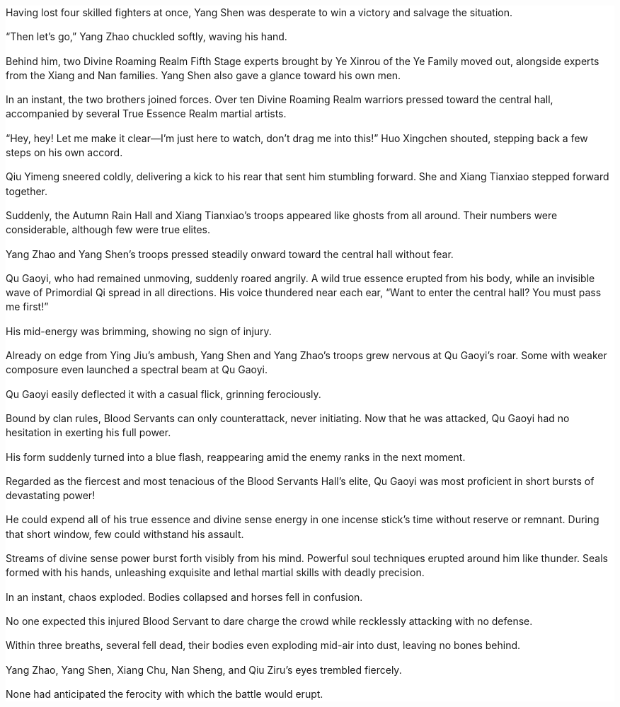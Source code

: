 Having lost four skilled fighters at once, Yang Shen was desperate to win a victory and salvage the situation.

“Then let’s go,” Yang Zhao chuckled softly, waving his hand.

Behind him, two Divine Roaming Realm Fifth Stage experts brought by Ye Xinrou of the Ye Family moved out, alongside experts from the Xiang and Nan families. Yang Shen also gave a glance toward his own men.

In an instant, the two brothers joined forces. Over ten Divine Roaming Realm warriors pressed toward the central hall, accompanied by several True Essence Realm martial artists.

“Hey, hey! Let me make it clear—I’m just here to watch, don’t drag me into this!” Huo Xingchen shouted, stepping back a few steps on his own accord.

Qiu Yimeng sneered coldly, delivering a kick to his rear that sent him stumbling forward. She and Xiang Tianxiao stepped forward together.

Suddenly, the Autumn Rain Hall and Xiang Tianxiao’s troops appeared like ghosts from all around. Their numbers were considerable, although few were true elites.

Yang Zhao and Yang Shen’s troops pressed steadily onward toward the central hall without fear.

Qu Gaoyi, who had remained unmoving, suddenly roared angrily. A wild true essence erupted from his body, while an invisible wave of Primordial Qi spread in all directions. His voice thundered near each ear, “Want to enter the central hall? You must pass me first!”

His mid-energy was brimming, showing no sign of injury.

Already on edge from Ying Jiu’s ambush, Yang Shen and Yang Zhao’s troops grew nervous at Qu Gaoyi’s roar. Some with weaker composure even launched a spectral beam at Qu Gaoyi.

Qu Gaoyi easily deflected it with a casual flick, grinning ferociously.

Bound by clan rules, Blood Servants can only counterattack, never initiating. Now that he was attacked, Qu Gaoyi had no hesitation in exerting his full power.

His form suddenly turned into a blue flash, reappearing amid the enemy ranks in the next moment.

Regarded as the fiercest and most tenacious of the Blood Servants Hall’s elite, Qu Gaoyi was most proficient in short bursts of devastating power!

He could expend all of his true essence and divine sense energy in one incense stick’s time without reserve or remnant. During that short window, few could withstand his assault.

Streams of divine sense power burst forth visibly from his mind. Powerful soul techniques erupted around him like thunder. Seals formed with his hands, unleashing exquisite and lethal martial skills with deadly precision.

In an instant, chaos exploded. Bodies collapsed and horses fell in confusion.

No one expected this injured Blood Servant to dare charge the crowd while recklessly attacking with no defense.

Within three breaths, several fell dead, their bodies even exploding mid-air into dust, leaving no bones behind.

Yang Zhao, Yang Shen, Xiang Chu, Nan Sheng, and Qiu Ziru’s eyes trembled fiercely.

None had anticipated the ferocity with which the battle would erupt.

